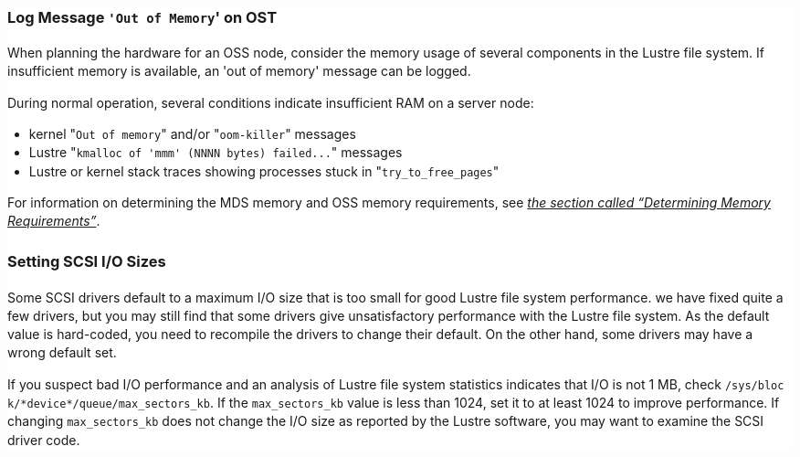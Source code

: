 ### Log Message `'Out of Memory`' on OST

When planning the hardware for an OSS node, consider the memory usage of several components in the Lustre file system. If insufficient memory is available, an 'out of memory' message can be logged.

During normal operation, several conditions indicate insufficient RAM on a server node:

- kernel "`Out of memory`" and/or "`oom-killer`" messages
- Lustre "`kmalloc of 'mmm' (NNNN bytes) failed...`" messages
- Lustre or kernel stack traces showing processes stuck in "`try_to_free_pages`"

For information on determining the MDS memory and OSS memory requirements, see [*the section called “Determining Memory Requirements”*](02.02-Determining%20Hardware%20Configuration%20Requirements%20and%20Formatting%20Options.md#determining-memory-requirements).

### Setting SCSI I/O Sizes

Some SCSI drivers default to a maximum I/O size that is too small for good Lustre file system performance. we have fixed quite a few drivers, but you may still find that some drivers give unsatisfactory performance with the Lustre file system. As the default value is hard-coded, you need to recompile the drivers to change their default. On the other hand, some drivers may have a wrong default set.

If you suspect bad I/O performance and an analysis of Lustre file system statistics indicates that I/O is not 1 MB, check `/sys/block/*device*/queue/max_sectors_kb`. If the `max_sectors_kb` value is less than 1024, set it to at least 1024 to improve performance. If changing `max_sectors_kb` does not change the I/O size as reported by the Lustre software, you may want to examine the SCSI driver code.
